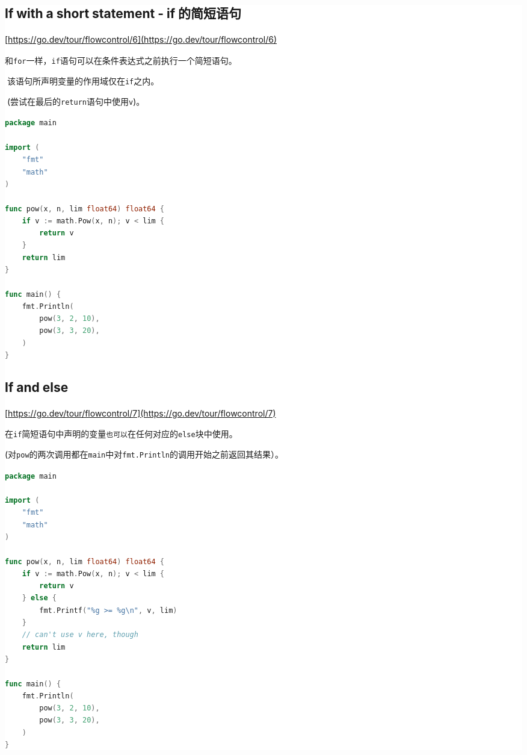 ## If with a short statement - if 的简短语句

[https://go.dev/tour/flowcontrol/6](https://go.dev/tour/flowcontrol/6)

​	和`for`一样，`if`语句可以在条件表达式之前执行一个简短语句。

​	该语句所声明变量的作用域仅在`if`之内。

​	(尝试在最后的`return`语句中使用`v`)。

```go title="main.go" linenums="1"
package main

import (
	"fmt"
	"math"
)

func pow(x, n, lim float64) float64 {
	if v := math.Pow(x, n); v < lim {
		return v
	}
	return lim
}

func main() {
	fmt.Println(
		pow(3, 2, 10),
		pow(3, 3, 20),
	)
}

```

##  If and else

[https://go.dev/tour/flowcontrol/7](https://go.dev/tour/flowcontrol/7)

​	在`if`简短语句中声明的变量`也可以`在任何对应的`else`块中使用。

​	(对`pow`的两次调用都在`main`中对`fmt.Println`的调用开始之前返回其结果）。

```go title="main.go" linenums="1"
package main

import (
	"fmt"
	"math"
)

func pow(x, n, lim float64) float64 {
	if v := math.Pow(x, n); v < lim {
		return v
	} else {
		fmt.Printf("%g >= %g\n", v, lim)
	}
	// can't use v here, though
	return lim
}

func main() {
	fmt.Println(
		pow(3, 2, 10),
		pow(3, 3, 20),
	)
}
```